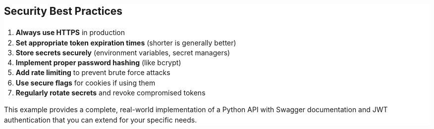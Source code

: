 ## Security Best Practices

1. **Always use HTTPS** in production
2. **Set appropriate token expiration times** (shorter is generally better)
3. **Store secrets securely** (environment variables, secret managers)
4. **Implement proper password hashing** (like bcrypt)
5. **Add rate limiting** to prevent brute force attacks
6. **Use secure flags** for cookies if using them
7. **Regularly rotate secrets** and revoke compromised tokens

This example provides a complete, real-world implementation of a Python API with Swagger documentation and JWT authentication that you can extend for your specific needs.